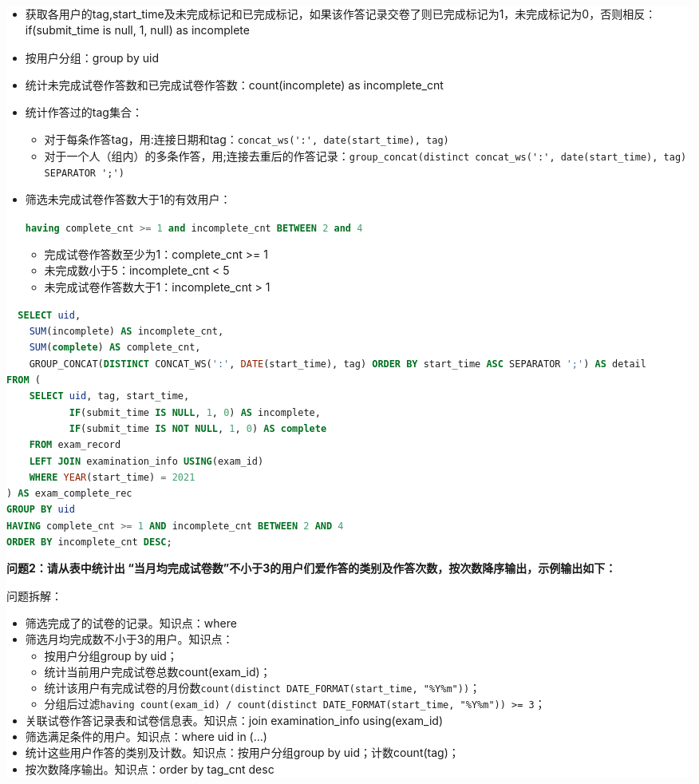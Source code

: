 - 获取各用户的tag,start_time及未完成标记和已完成标记，如果该作答记录交卷了则已完成标记为1，未完成标记为0，否则相反：if(submit_time is null, 1, null) as incomplete

- 按用户分组：group by uid

- 统计未完成试卷作答数和已完成试卷作答数：count(incomplete) as incomplete_cnt

- 统计作答过的tag集合：

  - 对于每条作答tag，用:连接日期和tag：`concat_ws(':', date(start_time), tag)`
  - 对于一个人（组内）的多条作答，用;连接去重后的作答记录：`group_concat(distinct concat_ws(':', date(start_time), tag) SEPARATOR ';')`

- 筛选未完成试卷作答数大于1的有效用户：

  ```sql
  having complete_cnt >= 1 and incomplete_cnt BETWEEN 2 and 4
  ```

  - 完成试卷作答数至少为1：complete_cnt >= 1
  - 未完成数小于5：incomplete_cnt < 5
  - 未完成试卷作答数大于1：incomplete_cnt > 1

```sql
  SELECT uid, 
    SUM(incomplete) AS incomplete_cnt,
    SUM(complete) AS complete_cnt,
    GROUP_CONCAT(DISTINCT CONCAT_WS(':', DATE(start_time), tag) ORDER BY start_time ASC SEPARATOR ';') AS detail
FROM (
    SELECT uid, tag, start_time,
           IF(submit_time IS NULL, 1, 0) AS incomplete,
           IF(submit_time IS NOT NULL, 1, 0) AS complete
    FROM exam_record 
    LEFT JOIN examination_info USING(exam_id)
    WHERE YEAR(start_time) = 2021
) AS exam_complete_rec
GROUP BY uid
HAVING complete_cnt >= 1 AND incomplete_cnt BETWEEN 2 AND 4
ORDER BY incomplete_cnt DESC;

```

**问题2：请从表中统计出 “当月均完成试卷数”不小于3的用户们爱作答的类别及作答次数，按次数降序输出，示例输出如下：**

问题拆解：

- 筛选完成了的试卷的记录。知识点：where
- 筛选月均完成数不小于3的用户。知识点：
  - 按用户分组group by uid；
  - 统计当前用户完成试卷总数count(exam_id)；
  - 统计该用户有完成试卷的月份数`count(distinct DATE_FORMAT(start_time, "%Y%m"))`；
  - 分组后过滤`having count(exam_id) / count(distinct DATE_FORMAT(start_time, "%Y%m")) >= 3`；
- 关联试卷作答记录表和试卷信息表。知识点：join examination_info using(exam_id)
- 筛选满足条件的用户。知识点：where uid in (...)
- 统计这些用户作答的类别及计数。知识点：按用户分组group by uid；计数count(tag)；
- 按次数降序输出。知识点：order by tag_cnt desc
